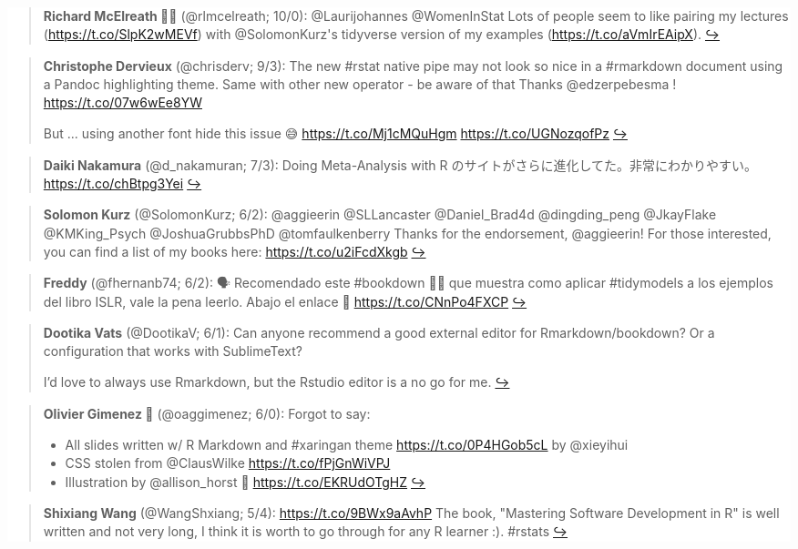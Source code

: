 


> **Richard McElreath 🦔🧇** (@rlmcelreath; 10/0): @Laurijohannes @WomenInStat Lots of people seem to like pairing my lectures (https://t.co/SlpK2wMEVf) with @SolomonKurz's tidyverse version of my examples (https://t.co/aVmIrEAipX).  [&#8618;](https://twitter.com/rlmcelreath/status/1393849771572477953)




> **Christophe Dervieux** (@chrisderv; 9/3): The new #rstat native pipe may not look so nice in a #rmarkdown document using a Pandoc highlighting theme. Same with other new operator - be aware of that
> Thanks @edzerpebesma !
> https://t.co/07w6wEe8YW
> >
> But ... using another font hide this issue 😅 https://t.co/Mj1cMQuHgm https://t.co/UGNozqofPz  [&#8618;](https://twitter.com/chrisderv/status/1395325581529686021)




> **Daiki Nakamura** (@d_nakamuran; 7/3): Doing Meta-Analysis with R のサイトがさらに進化してた。非常にわかりやすい。
> https://t.co/chBtpg3Yei  [&#8618;](https://twitter.com/d_nakamuran/status/1394706426870734848)




> **Solomon Kurz** (@SolomonKurz; 6/2): @aggieerin @SLLancaster @Daniel_Brad4d @dingding_peng @JkayFlake @KMKing_Psych @JoshuaGrubbsPhD @tomfaulkenberry Thanks for the endorsement, @aggieerin! For those interested, you can find a list of my books here: https://t.co/u2iFcdXkgb  [&#8618;](https://twitter.com/SolomonKurz/status/1395120645109915655)




> **Freddy** (@fhernanb74; 6/2): 🗣️ Recomendado este #bookdown 📘🔥 que muestra como aplicar #tidymodels a los ejemplos del libro ISLR, vale la pena leerlo. Abajo el enlace 🔗
> https://t.co/CNnPo4FXCP  [&#8618;](https://twitter.com/fhernanb74/status/1394389800443129856)




> **Dootika Vats** (@DootikaV; 6/1): Can anyone recommend a good external editor for Rmarkdown/bookdown? Or a configuration that works with SublimeText?
> >
> I’d love to always use Rmarkdown, but the Rstudio editor is a no go for me.  [&#8618;](https://twitter.com/DootikaV/status/1393789221312233472)




> **Olivier Gimenez 🖖** (@oaggimenez; 6/0): Forgot to say:
> + All slides written w/ R Markdown and #xaringan theme https://t.co/0P4HGob5cL by @xieyihui 
> + CSS stolen from @ClausWilke https://t.co/fPjGnWiVPJ
> + Illustration by @allison_horst 🤩 https://t.co/EKRUdOTgHZ  [&#8618;](https://twitter.com/oaggimenez/status/1395761907521499136)




> **Shixiang Wang** (@WangShxiang; 5/4): https://t.co/9BWx9aAvhP The book, "Mastering Software Development in R" is well written and not very long, I think it is worth to go through for any R learner :). #rstats  [&#8618;](https://twitter.com/WangShxiang/status/1395294468622798852)
